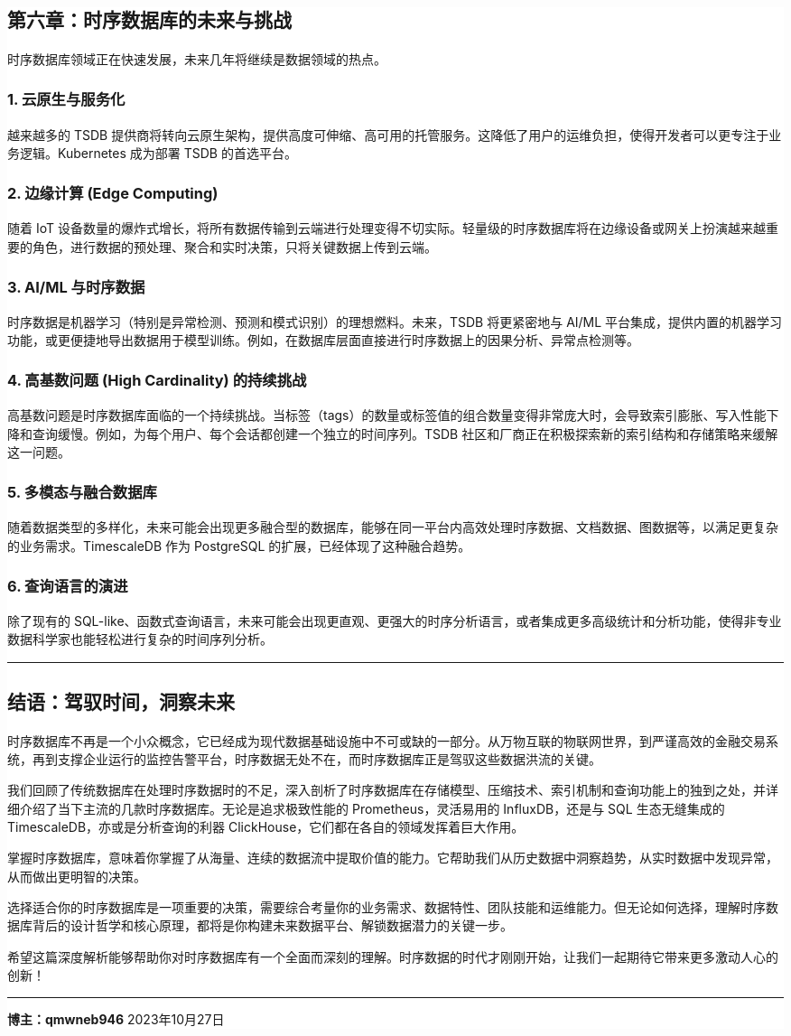 ## 第六章：时序数据库的未来与挑战

时序数据库领域正在快速发展，未来几年将继续是数据领域的热点。

### 1. 云原生与服务化

越来越多的 TSDB 提供商将转向云原生架构，提供高度可伸缩、高可用的托管服务。这降低了用户的运维负担，使得开发者可以更专注于业务逻辑。Kubernetes 成为部署 TSDB 的首选平台。

### 2. 边缘计算 (Edge Computing)

随着 IoT 设备数量的爆炸式增长，将所有数据传输到云端进行处理变得不切实际。轻量级的时序数据库将在边缘设备或网关上扮演越来越重要的角色，进行数据的预处理、聚合和实时决策，只将关键数据上传到云端。

### 3. AI/ML 与时序数据

时序数据是机器学习（特别是异常检测、预测和模式识别）的理想燃料。未来，TSDB 将更紧密地与 AI/ML 平台集成，提供内置的机器学习功能，或更便捷地导出数据用于模型训练。例如，在数据库层面直接进行时序数据上的因果分析、异常点检测等。

### 4. 高基数问题 (High Cardinality) 的持续挑战

高基数问题是时序数据库面临的一个持续挑战。当标签（tags）的数量或标签值的组合数量变得非常庞大时，会导致索引膨胀、写入性能下降和查询缓慢。例如，为每个用户、每个会话都创建一个独立的时间序列。TSDB 社区和厂商正在积极探索新的索引结构和存储策略来缓解这一问题。

### 5. 多模态与融合数据库

随着数据类型的多样化，未来可能会出现更多融合型的数据库，能够在同一平台内高效处理时序数据、文档数据、图数据等，以满足更复杂的业务需求。TimescaleDB 作为 PostgreSQL 的扩展，已经体现了这种融合趋势。

### 6. 查询语言的演进

除了现有的 SQL-like、函数式查询语言，未来可能会出现更直观、更强大的时序分析语言，或者集成更多高级统计和分析功能，使得非专业数据科学家也能轻松进行复杂的时间序列分析。

---

## 结语：驾驭时间，洞察未来

时序数据库不再是一个小众概念，它已经成为现代数据基础设施中不可或缺的一部分。从万物互联的物联网世界，到严谨高效的金融交易系统，再到支撑企业运行的监控告警平台，时序数据无处不在，而时序数据库正是驾驭这些数据洪流的关键。

我们回顾了传统数据库在处理时序数据时的不足，深入剖析了时序数据库在存储模型、压缩技术、索引机制和查询功能上的独到之处，并详细介绍了当下主流的几款时序数据库。无论是追求极致性能的 Prometheus，灵活易用的 InfluxDB，还是与 SQL 生态无缝集成的 TimescaleDB，亦或是分析查询的利器 ClickHouse，它们都在各自的领域发挥着巨大作用。

掌握时序数据库，意味着你掌握了从海量、连续的数据流中提取价值的能力。它帮助我们从历史数据中洞察趋势，从实时数据中发现异常，从而做出更明智的决策。

选择适合你的时序数据库是一项重要的决策，需要综合考量你的业务需求、数据特性、团队技能和运维能力。但无论如何选择，理解时序数据库背后的设计哲学和核心原理，都将是你构建未来数据平台、解锁数据潜力的关键一步。

希望这篇深度解析能够帮助你对时序数据库有一个全面而深刻的理解。时序数据的时代才刚刚开始，让我们一起期待它带来更多激动人心的创新！

---
**博主：qmwneb946**
2023年10月27日